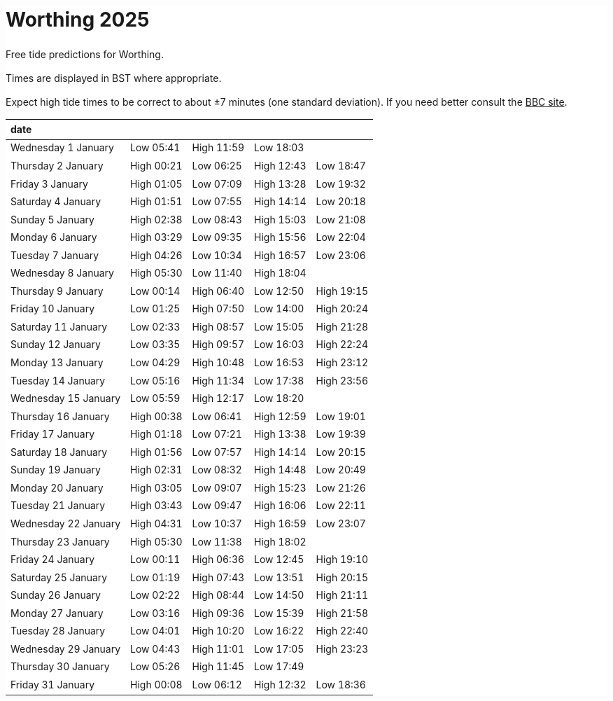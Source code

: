# Worthing 2025
Free tide predictions for Worthing.

Times are displayed in BST where appropriate.

Expect high tide times to be correct to about ±7 minutes (one standard deviation).
If you need better consult the [BBC site](https://www.bbc.co.uk/weather/coast-and-sea/tide-tables).

| date |   |   |   |   |
|:-----|---|---|---|---|
| Wednesday 1 January | Low 05:41 | High 11:59 | Low 18:03 |  | 
| Thursday 2 January | High 00:21 | Low 06:25 | High 12:43 | Low 18:47 | 
| Friday 3 January | High 01:05 | Low 07:09 | High 13:28 | Low 19:32 | 
| Saturday 4 January | High 01:51 | Low 07:55 | High 14:14 | Low 20:18 | 
| Sunday 5 January | High 02:38 | Low 08:43 | High 15:03 | Low 21:08 | 
| Monday 6 January | High 03:29 | Low 09:35 | High 15:56 | Low 22:04 | 
| Tuesday 7 January | High 04:26 | Low 10:34 | High 16:57 | Low 23:06 | 
| Wednesday 8 January | High 05:30 | Low 11:40 | High 18:04 |  | 
| Thursday 9 January | Low 00:14 | High 06:40 | Low 12:50 | High 19:15 | 
| Friday 10 January | Low 01:25 | High 07:50 | Low 14:00 | High 20:24 | 
| Saturday 11 January | Low 02:33 | High 08:57 | Low 15:05 | High 21:28 | 
| Sunday 12 January | Low 03:35 | High 09:57 | Low 16:03 | High 22:24 | 
| Monday 13 January | Low 04:29 | High 10:48 | Low 16:53 | High 23:12 | 
| Tuesday 14 January | Low 05:16 | High 11:34 | Low 17:38 | High 23:56 | 
| Wednesday 15 January | Low 05:59 | High 12:17 | Low 18:20 |  | 
| Thursday 16 January | High 00:38 | Low 06:41 | High 12:59 | Low 19:01 | 
| Friday 17 January | High 01:18 | Low 07:21 | High 13:38 | Low 19:39 | 
| Saturday 18 January | High 01:56 | Low 07:57 | High 14:14 | Low 20:15 | 
| Sunday 19 January | High 02:31 | Low 08:32 | High 14:48 | Low 20:49 | 
| Monday 20 January | High 03:05 | Low 09:07 | High 15:23 | Low 21:26 | 
| Tuesday 21 January | High 03:43 | Low 09:47 | High 16:06 | Low 22:11 | 
| Wednesday 22 January | High 04:31 | Low 10:37 | High 16:59 | Low 23:07 | 
| Thursday 23 January | High 05:30 | Low 11:38 | High 18:02 |  | 
| Friday 24 January | Low 00:11 | High 06:36 | Low 12:45 | High 19:10 | 
| Saturday 25 January | Low 01:19 | High 07:43 | Low 13:51 | High 20:15 | 
| Sunday 26 January | Low 02:22 | High 08:44 | Low 14:50 | High 21:11 | 
| Monday 27 January | Low 03:16 | High 09:36 | Low 15:39 | High 21:58 | 
| Tuesday 28 January | Low 04:01 | High 10:20 | Low 16:22 | High 22:40 | 
| Wednesday 29 January | Low 04:43 | High 11:01 | Low 17:05 | High 23:23 | 
| Thursday 30 January | Low 05:26 | High 11:45 | Low 17:49 |  | 
| Friday 31 January | High 00:08 | Low 06:12 | High 12:32 | Low 18:36 | 